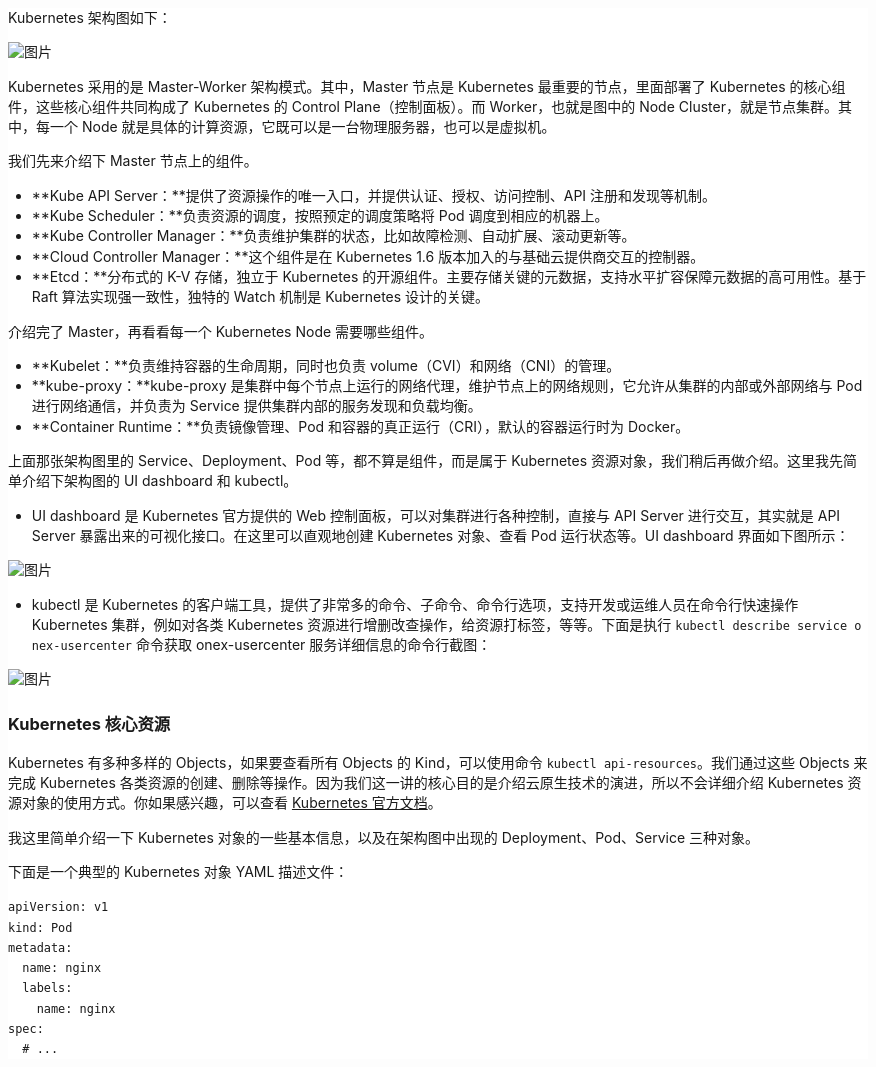 Kubernetes 架构图如下：

![图片](https://static001.geekbang.org/resource/image/f2/72/f252fe2cf2f3e6b4e5f4af5005cf1772.jpg?wh=1920x1100)

Kubernetes 采用的是 Master-Worker 架构模式。其中，Master 节点是 Kubernetes 最重要的节点，里面部署了 Kubernetes 的核心组件，这些核心组件共同构成了 Kubernetes 的 Control Plane（控制面板）。而 Worker，也就是图中的 Node Cluster，就是节点集群。其中，每一个 Node 就是具体的计算资源，它既可以是一台物理服务器，也可以是虚拟机。

我们先来介绍下 Master 节点上的组件。

- **Kube API Server：**提供了资源操作的唯一入口，并提供认证、授权、访问控制、API 注册和发现等机制。
- **Kube Scheduler：**负责资源的调度，按照预定的调度策略将 Pod 调度到相应的机器上。
- **Kube Controller Manager：**负责维护集群的状态，比如故障检测、自动扩展、滚动更新等。
- **Cloud Controller Manager：**这个组件是在 Kubernetes 1.6 版本加入的与基础云提供商交互的控制器。
- **Etcd：**分布式的 K-V 存储，独立于 Kubernetes 的开源组件。主要存储关键的元数据，支持水平扩容保障元数据的高可用性。基于 Raft 算法实现强一致性，独特的 Watch 机制是 Kubernetes 设计的关键。

介绍完了 Master，再看看每一个 Kubernetes Node 需要哪些组件。

- **Kubelet：**负责维持容器的生命周期，同时也负责 volume（CVI）和网络（CNI）的管理。
- **kube-proxy：**kube-proxy 是集群中每个节点上运行的网络代理，维护节点上的网络规则，它允许从集群的内部或外部网络与 Pod 进行网络通信，并负责为 Service 提供集群内部的服务发现和负载均衡。
- **Container Runtime：**负责镜像管理、Pod 和容器的真正运行（CRI），默认的容器运行时为 Docker。

上面那张架构图里的 Service、Deployment、Pod 等，都不算是组件，而是属于 Kubernetes 资源对象，我们稍后再做介绍。这里我先简单介绍下架构图的 UI dashboard 和 kubectl。

- UI dashboard 是 Kubernetes 官方提供的 Web 控制面板，可以对集群进行各种控制，直接与 API Server 进行交互，其实就是 API Server 暴露出来的可视化接口。在这里可以直观地创建 Kubernetes 对象、查看 Pod 运行状态等。UI dashboard 界面如下图所示：



![图片](https://static001.geekbang.org/resource/image/70/e3/709476f71db39de1fb223c1d373ff5e3.png?wh=1920x1148)

- kubectl 是 Kubernetes 的客户端工具，提供了非常多的命令、子命令、命令行选项，支持开发或运维人员在命令行快速操作 Kubernetes 集群，例如对各类 Kubernetes 资源进行增删改查操作，给资源打标签，等等。下面是执行 `kubectl describe service onex-usercenter` 命令获取 onex-usercenter 服务详细信息的命令行截图：

![图片](https://static001.geekbang.org/resource/image/39/ac/39258f9b44f0b1abfdyy2e8d95a893ac.png?wh=1766x1153)

### Kubernetes 核心资源

Kubernetes 有多种多样的 Objects，如果要查看所有 Objects 的 Kind，可以使用命令 `kubectl api-resources`。我们通过这些 Objects 来完成 Kubernetes 各类资源的创建、删除等操作。因为我们这一讲的核心目的是介绍云原生技术的演进，所以不会详细介绍 Kubernetes 资源对象的使用方式。你如果感兴趣，可以查看 [Kubernetes 官方文档](https://kubernetes.io/zh/docs/concepts/overview/working-with-objects/kubernetes-objects/)。

我这里简单介绍一下 Kubernetes 对象的一些基本信息，以及在架构图中出现的 Deployment、Pod、Service 三种对象。

下面是一个典型的 Kubernetes 对象 YAML 描述文件：

```plain
apiVersion: v1
kind: Pod
metadata:
  name: nginx
  labels:
    name: nginx
spec:
  # ...
```
